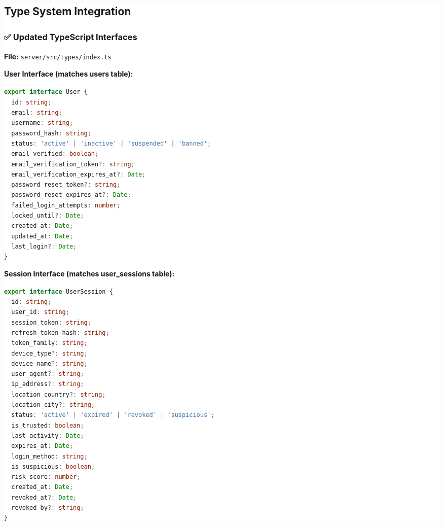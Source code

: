 ## Type System Integration

### ✅ Updated TypeScript Interfaces
**File:** `server/src/types/index.ts`

**User Interface (matches users table):**
```typescript
export interface User {
  id: string;
  email: string;
  username: string;
  password_hash: string;
  status: 'active' | 'inactive' | 'suspended' | 'banned';
  email_verified: boolean;
  email_verification_token?: string;
  email_verification_expires_at?: Date;
  password_reset_token?: string;
  password_reset_expires_at?: Date;
  failed_login_attempts: number;
  locked_until?: Date;
  created_at: Date;
  updated_at: Date;
  last_login?: Date;
}
```

**Session Interface (matches user_sessions table):**
```typescript
export interface UserSession {
  id: string;
  user_id: string;
  session_token: string;
  refresh_token_hash: string;
  token_family: string;
  device_type?: string;
  device_name?: string;
  user_agent?: string;
  ip_address?: string;
  location_country?: string;
  location_city?: string;
  status: 'active' | 'expired' | 'revoked' | 'suspicious';
  is_trusted: boolean;
  last_activity: Date;
  expires_at: Date;
  login_method: string;
  is_suspicious: boolean;
  risk_score: number;
  created_at: Date;
  revoked_at?: Date;
  revoked_by?: string;
}
```
